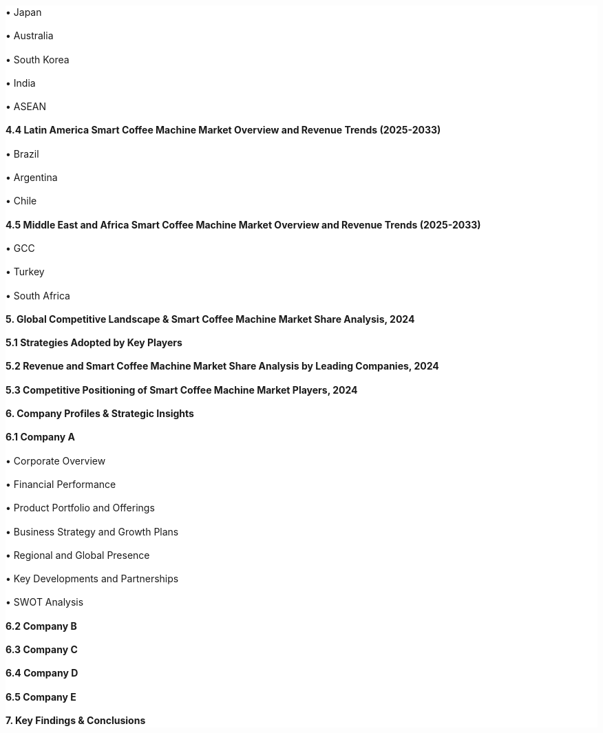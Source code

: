 • Japan

• Australia

• South Korea

• India

• ASEAN

<strong>4.4 Latin America Smart Coffee Machine Market Overview and Revenue Trends (2025-2033)</strong>

• Brazil

• Argentina

• Chile

<strong>4.5 Middle East and Africa Smart Coffee Machine Market Overview and Revenue Trends (2025-2033)</strong>

• GCC

• Turkey

• South Africa

<strong>5. Global Competitive Landscape & Smart Coffee Machine Market Share Analysis, 2024</strong>

<strong>5.1 Strategies Adopted by Key Players</strong>

<strong>5.2 Revenue and Smart Coffee Machine Market Share Analysis by Leading Companies, 2024</strong>

<strong>5.3 Competitive Positioning of Smart Coffee Machine Market Players, 2024</strong>

<strong>6. Company Profiles & Strategic Insights</strong>

<strong>6.1 Company A</strong>

• Corporate Overview

• Financial Performance

• Product Portfolio and Offerings

• Business Strategy and Growth Plans

• Regional and Global Presence

• Key Developments and Partnerships

• SWOT Analysis

<strong>6.2 Company B</strong>

<strong>6.3 Company C</strong>

<strong>6.4 Company D</strong>

<strong>6.5 Company E</strong>

<strong>7. Key Findings & Conclusions</strong>

